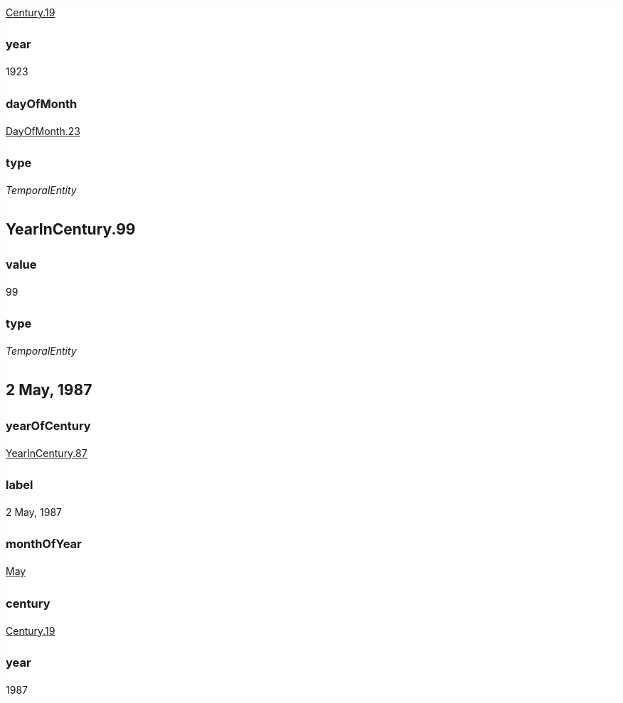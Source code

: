 
[Century.19](#Century.19)

### year


1923

### dayOfMonth


[DayOfMonth.23](#DayOfMonth.23)

### type


*TemporalEntity*

## YearInCentury.99

### value


99

### type


*TemporalEntity*

## 2 May, 1987

### yearOfCentury


[YearInCentury.87](#YearInCentury.87)

### label


2 May, 1987

### monthOfYear


[May](#May)

### century


[Century.19](#Century.19)

### year


1987
